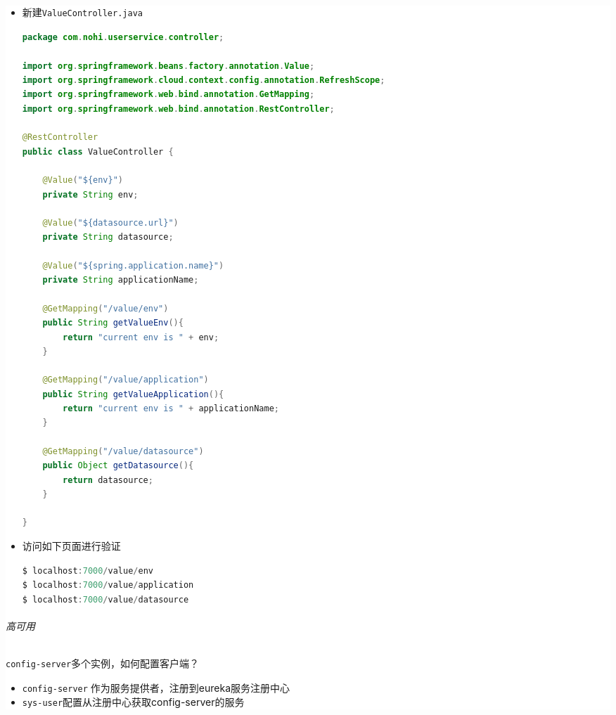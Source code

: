 - 新建`ValueController.java`

  ```java
  package com.nohi.userservice.controller;
  
  import org.springframework.beans.factory.annotation.Value;
  import org.springframework.cloud.context.config.annotation.RefreshScope;
  import org.springframework.web.bind.annotation.GetMapping;
  import org.springframework.web.bind.annotation.RestController;
  
  @RestController
  public class ValueController {
  
      @Value("${env}")
      private String env;
  
      @Value("${datasource.url}")
      private String datasource;
  
      @Value("${spring.application.name}")
      private String applicationName;
  
      @GetMapping("/value/env")
      public String getValueEnv(){
          return "current env is " + env;
      }
  
      @GetMapping("/value/application")
      public String getValueApplication(){
          return "current env is " + applicationName;
      }
  
      @GetMapping("/value/datasource")
      public Object getDatasource(){
          return datasource;
      }
  
  }
  ```

- 访问如下页面进行验证

  ```powershell
  $ localhost:7000/value/env
  $ localhost:7000/value/application
  $ localhost:7000/value/datasource
  ```

  

###### 高可用

`config-server`多个实例，如何配置客户端？

- `config-server` 作为服务提供者，注册到eureka服务注册中心
- `sys-user`配置从注册中心获取config-server的服务
